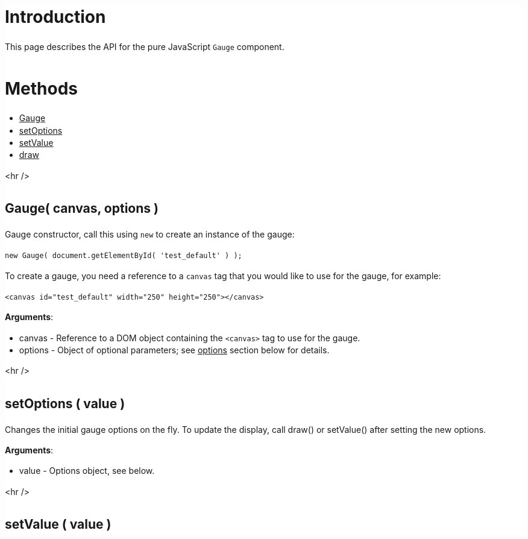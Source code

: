 # Introduction #

This page describes the API for the pure JavaScript `Gauge` component.


# Methods #

  * [Gauge](API#Gauge(_canvas,_options_).md)
  * [setOptions](API#setOptions_(_value_).md)
  * [setValue](API#setValue_(_value_).md)
  * [draw](API#draw_().md)



&lt;hr /&gt;



## Gauge( canvas, options ) ##

Gauge constructor, call this using `new` to create an instance of the gauge:

```
new Gauge( document.getElementById( 'test_default' ) );
```

To create a gauge, you need a reference to a `canvas` tag that you would like to use for the gauge, for example:

```
<canvas id="test_default" width="250" height="250"></canvas>
```

**Arguments**:

  * canvas - Reference to a DOM object containing the `<canvas>` tag to use for the gauge.
  * options - Object of optional parameters; see [options](API#Options.md) section below for details.



&lt;hr /&gt;



## setOptions ( value ) ##

Changes the initial gauge options on the fly. To update the display, call draw() or setValue() after setting the new options.

**Arguments**:

  * value - Options object, see below.



&lt;hr /&gt;



## setValue ( value ) ##
